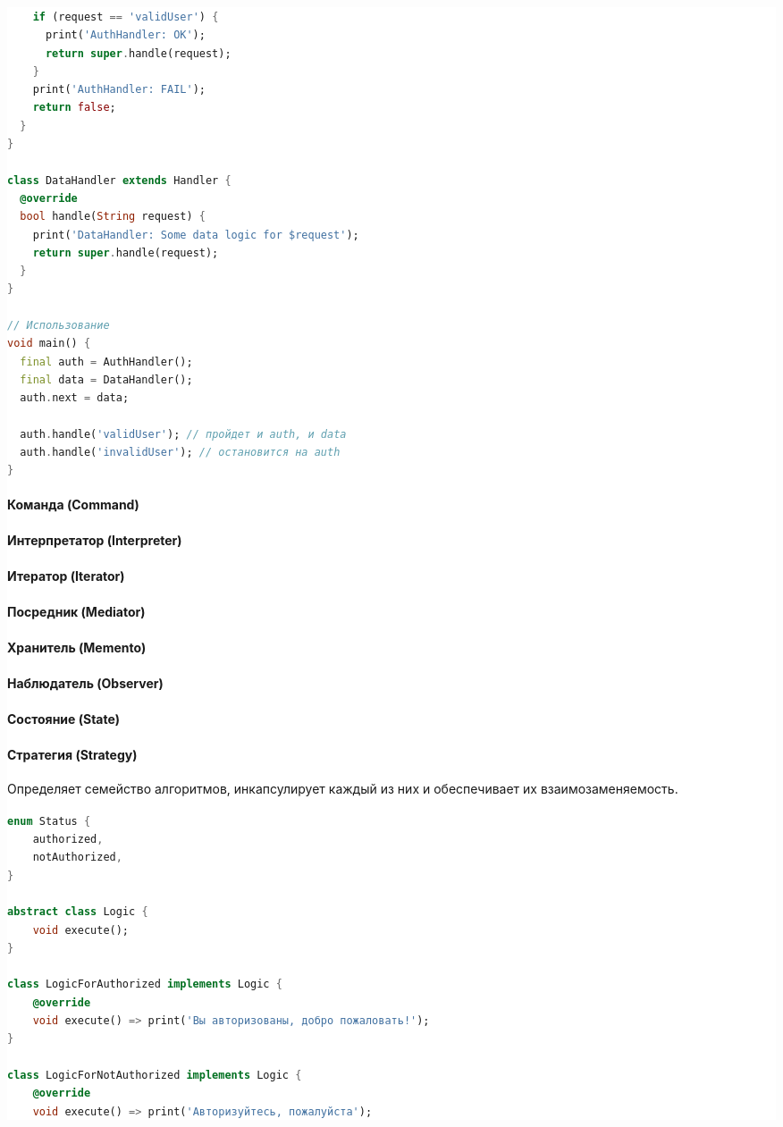 ```dart
    if (request == 'validUser') {
      print('AuthHandler: OK');
      return super.handle(request);
    }
    print('AuthHandler: FAIL');
    return false;
  }
}

class DataHandler extends Handler {
  @override
  bool handle(String request) {
    print('DataHandler: Some data logic for $request');
    return super.handle(request);
  }
}

// Использование
void main() {
  final auth = AuthHandler();
  final data = DataHandler();
  auth.next = data;

  auth.handle('validUser'); // пройдет и auth, и data
  auth.handle('invalidUser'); // остановится на auth
}
```

#### Команда (Command)

#### Интерпретатор (Interpreter)

#### Итератор (Iterator)

#### Посредник (Mediator)

#### Хранитель (Memento)

#### Наблюдатель (Observer)

#### Состояние (State)

#### Стратегия (Strategy)

Определяет семейство алгоритмов, инкапсулирует каждый из них и обеспечивает их взаимозаменяемость.

```dart
enum Status {
	authorized,
	notAuthorized,
}

abstract class Logic {
	void execute();
}

class LogicForAuthorized implements Logic {
	@override
	void execute() => print('Вы авторизованы, добро пожаловать!');
}

class LogicForNotAuthorized implements Logic {
	@override
	void execute() => print('Авторизуйтесь, пожалуйста');
```